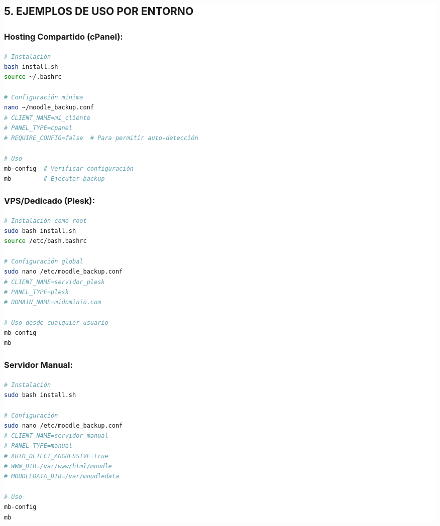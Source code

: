 ## 5. EJEMPLOS DE USO POR ENTORNO

### Hosting Compartido (cPanel):
```bash
# Instalación
bash install.sh
source ~/.bashrc

# Configuración mínima
nano ~/moodle_backup.conf
# CLIENT_NAME=mi_cliente
# PANEL_TYPE=cpanel
# REQUIRE_CONFIG=false  # Para permitir auto-detección

# Uso
mb-config  # Verificar configuración
mb         # Ejecutar backup
```

### VPS/Dedicado (Plesk):
```bash
# Instalación como root
sudo bash install.sh
source /etc/bash.bashrc

# Configuración global
sudo nano /etc/moodle_backup.conf
# CLIENT_NAME=servidor_plesk
# PANEL_TYPE=plesk
# DOMAIN_NAME=midominio.com

# Uso desde cualquier usuario
mb-config
mb
```

### Servidor Manual:
```bash
# Instalación
sudo bash install.sh

# Configuración
sudo nano /etc/moodle_backup.conf
# CLIENT_NAME=servidor_manual
# PANEL_TYPE=manual
# AUTO_DETECT_AGGRESSIVE=true
# WWW_DIR=/var/www/html/moodle
# MOODLEDATA_DIR=/var/moodledata

# Uso
mb-config
mb
```
